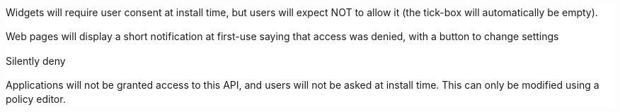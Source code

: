 Widgets will require user consent at install time, but users will expect
NOT to allow it (the tick-box will automatically be empty).

Web pages will display a short notification at first-use saying that
access was denied, with a button to change settings

Silently deny

Applications will not be granted access to this API, and users will not
be asked at install time. This can only be modified using a policy
editor.

